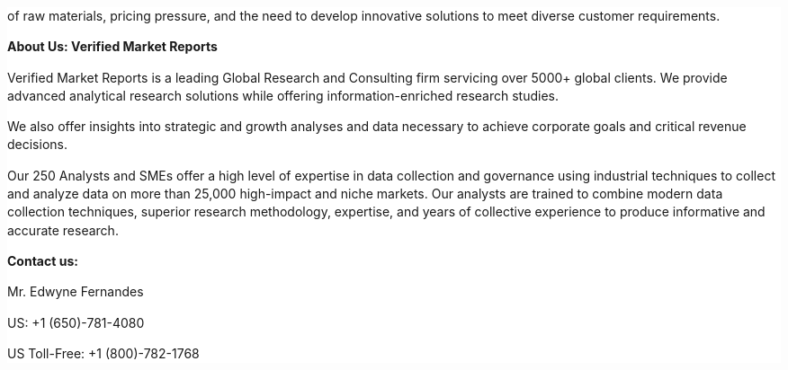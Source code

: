 of raw materials, pricing pressure, and the need to develop innovative solutions to meet diverse customer requirements.</p></body></html><p id="" class=""><strong>About Us: Verified Market Reports</strong></p><p id="" class="">Verified Market Reports is a leading Global Research and Consulting firm servicing over 5000+ global clients. We provide advanced analytical research solutions while offering information-enriched research studies.</p><p id="" class="">We also offer insights into strategic and growth analyses and data necessary to achieve corporate goals and critical revenue decisions.</p><p id="" class="">Our 250 Analysts and SMEs offer a high level of expertise in data collection and governance using industrial techniques to collect and analyze data on more than 25,000 high-impact and niche markets. Our analysts are trained to combine modern data collection techniques, superior research methodology, expertise, and years of collective experience to produce informative and accurate research.</p><p id="" class=""><strong>Contact us:</strong></p><p id="" class="">Mr. Edwyne Fernandes</p><p id="" class="">US: +1 (650)-781-4080</p><p id="" class="">US Toll-Free: +1 (800)-782-1768</p>
